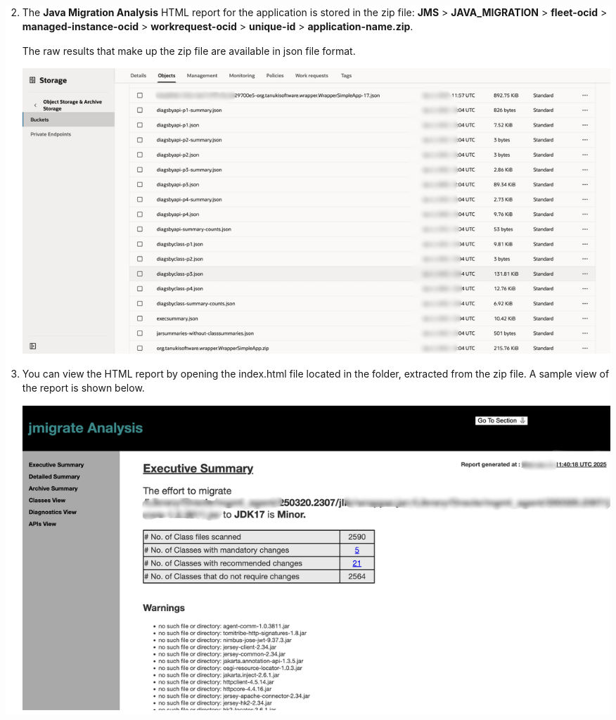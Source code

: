 2. The **Java Migration Analysis** HTML report for the application is stored in the zip file: **JMS** > **JAVA_MIGRATION** > **fleet-ocid** > **managed-instance-ocid** > **workrequest-ocid** > **unique-id** > **application-name.zip**.

   The raw results that make up the zip file are available in json file format.

   ![image of java migration analysis bucket object](images/java-migration-analysis-download.png)

3. You can view the HTML report by opening the index.html file located in the folder, extracted from the zip file. A sample view of the report is shown below.

   ![image of java migration analysis html report](images/java-migration-analysis-html-report-1.png)
